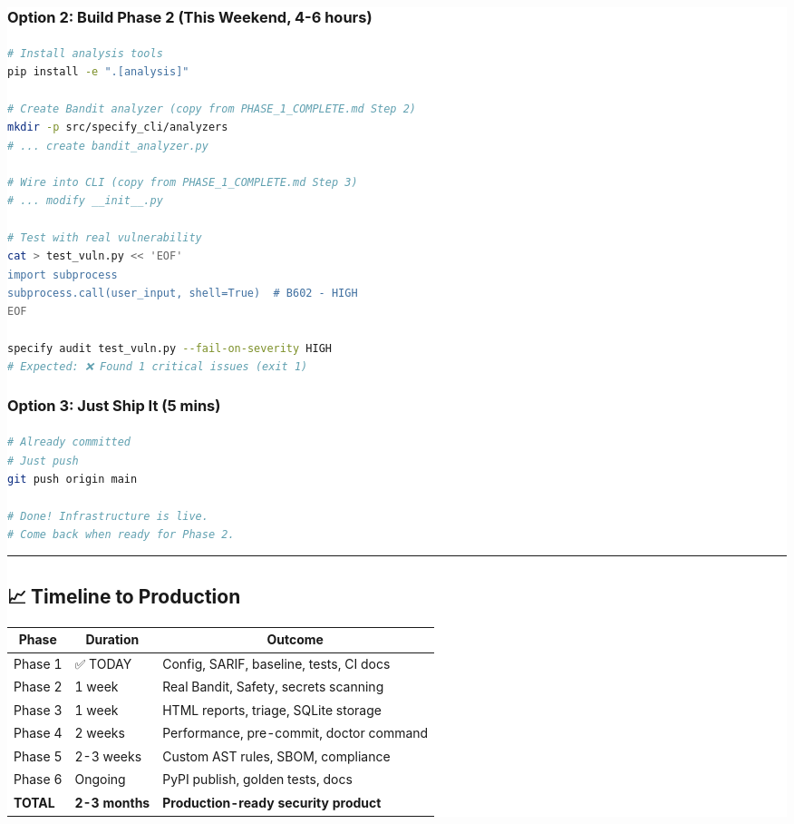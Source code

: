 ### Option 2: Build Phase 2 (This Weekend, 4-6 hours)

```bash
# Install analysis tools
pip install -e ".[analysis]"

# Create Bandit analyzer (copy from PHASE_1_COMPLETE.md Step 2)
mkdir -p src/specify_cli/analyzers
# ... create bandit_analyzer.py

# Wire into CLI (copy from PHASE_1_COMPLETE.md Step 3)
# ... modify __init__.py

# Test with real vulnerability
cat > test_vuln.py << 'EOF'
import subprocess
subprocess.call(user_input, shell=True)  # B602 - HIGH
EOF

specify audit test_vuln.py --fail-on-severity HIGH
# Expected: ❌ Found 1 critical issues (exit 1)
```

### Option 3: Just Ship It (5 mins)

```bash
# Already committed
# Just push
git push origin main

# Done! Infrastructure is live.
# Come back when ready for Phase 2.
```

---

## 📈 Timeline to Production

| Phase | Duration | Outcome |
|-------|----------|---------|
| Phase 1 | ✅ TODAY | Config, SARIF, baseline, tests, CI docs |
| Phase 2 | 1 week | Real Bandit, Safety, secrets scanning |
| Phase 3 | 1 week | HTML reports, triage, SQLite storage |
| Phase 4 | 2 weeks | Performance, pre-commit, doctor command |
| Phase 5 | 2-3 weeks | Custom AST rules, SBOM, compliance |
| Phase 6 | Ongoing | PyPI publish, golden tests, docs |
| **TOTAL** | **2-3 months** | **Production-ready security product** |
